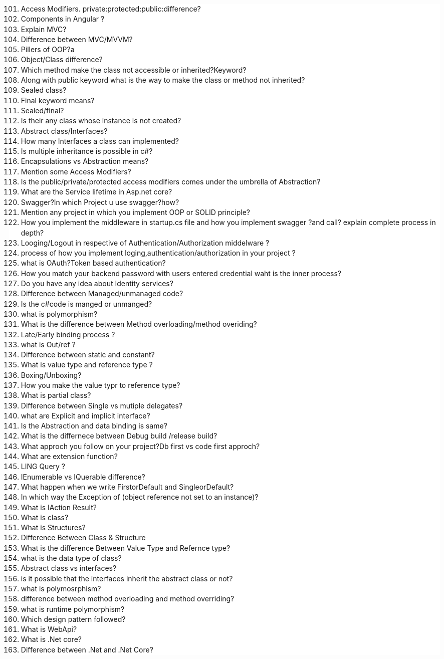 101. Access Modifiers.  private:protected:public:difference?
102. Components in Angular ?
103. Explain MVC?
104. Difference between MVC/MVVM?
105. Pillers of OOP?a
106. Object/Class difference?
107. Which method make the class not accessible or inherited?Keyword?
108. Along with public keyword what is the way to make the class or method not inherited?
109. Sealed class?
110. Final keyword means?
111. Sealed/final?
112. Is their any class whose instance is not created?
113. Abstract class/Interfaces?
114. How many Interfaces a class can implemented?
115. Is multiple inheritance is possible in c#?
116. Encapsulations vs Abstraction means?
117. Mention some Access Modifiers?
118. Is the public/private/protected access modifiers comes under the umbrella of Abstraction?
119. What are the Service lifetime in Asp.net core?
120. Swagger?In which Project u use swagger?how?
121. Mention any project in which you implement OOP or SOLID principle?
122. How you implement the middleware in startup.cs file and how you implement swagger ?and call? explain complete process in depth?
123. Looging/Logout in respective of Authentication/Authorization middelware ?
124. process of how you implement loging,authentication/authorization in your project ?
125. what is OAuth?Token based authentication?
126. How you match your backend password with users entered credential waht is the inner process?
127. Do you have any idea about Identity services?
128. Difference between Managed/unmanaged code?
129. Is the c#code is manged or unmanged?
130. what is polymorphism?
131. What is the difference between Method overloading/method overiding?
132. Late/Early binding process ?
133. what is Out/ref ?
134. Difference between static and constant?
135. What is value type and reference type ?
136. Boxing/Unboxing?
137. How you make the value typr to reference type?
138. What is partial class?
139. Difference between Single vs mutiple delegates?
140. what are Explicit and implicit interface?
141. Is the Abstraction and data binding is same?
142. What is the differnece between Debug build /release build?
143. What approch you follow on your project?Db first vs code first approch?
144. What are extension function?
145. LING Query ?
146. IEnumerable vs IQuerable difference?
147. What happen when we write FirstorDefault and SingleorDefault?
148. In which way the Exception of (object reference not set to an instance)?
149. What is IAction Result?
150. What is class?
151. What is Structures?
152. Difference Between Class & Structure
153. What is the difference Between Value Type and Refernce type?
154. what is the data type of class?
155. Abstract class vs interfaces?
156. is it possible that the interfaces inherit the abstract class or not?
157. what is polymosrphism?
158. difference between method overloading and method overriding?
159. what is runtime polymorphism?
160. Which design pattern followed?
161. What is WebApi?
162. What is .Net core?
163. Difference between .Net and .Net Core?